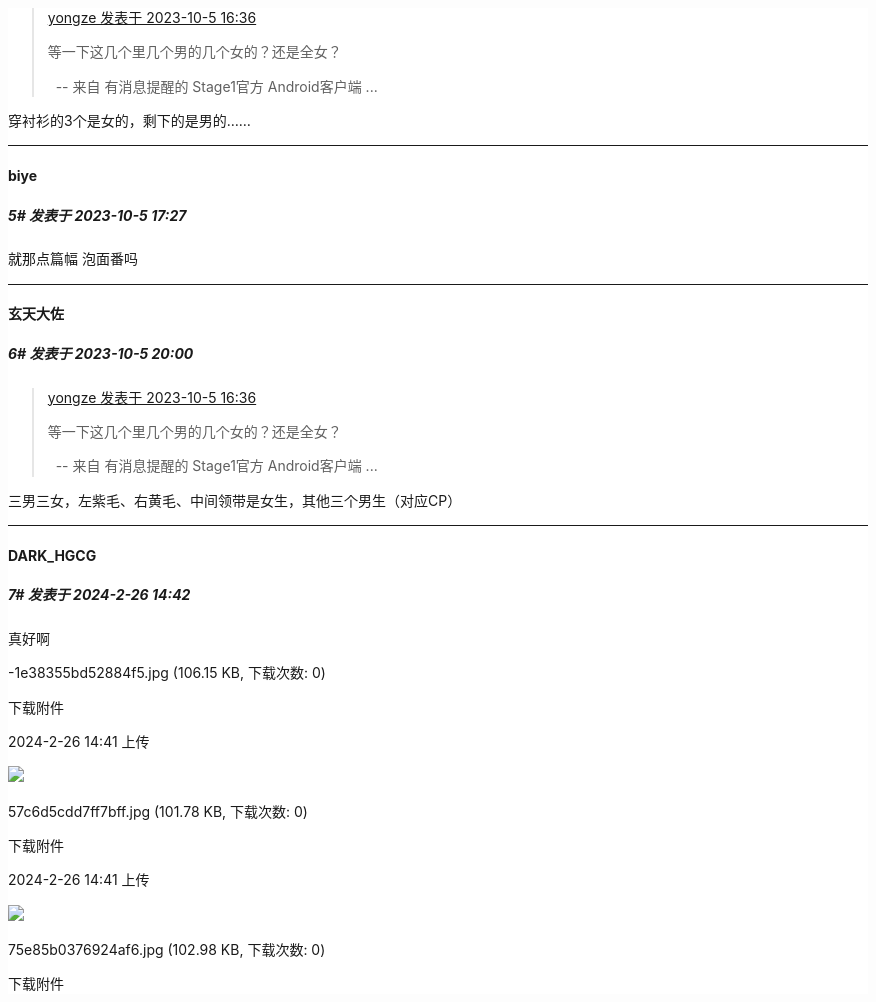 <blockquote><a href="httphttps://bbs.saraba1st.com/2b/forum.php?mod=redirect&amp;goto=findpost&amp;pid=62622439&amp;ptid=2155518" target="_blank">yongze 发表于 2023-10-5 16:36</a>

等一下这几个里几个男的几个女的？还是全女？

  -- 来自 有消息提醒的 Stage1官方 Android客户端 ...</blockquote>
穿衬衫的3个是女的，剩下的是男的……

*****

####  biye  
##### 5#       发表于 2023-10-5 17:27

就那点篇幅 泡面番吗

*****

####  玄天大佐  
##### 6#       发表于 2023-10-5 20:00

<blockquote><a href="httphttps://bbs.saraba1st.com/2b/forum.php?mod=redirect&amp;goto=findpost&amp;pid=62622439&amp;ptid=2155518" target="_blank">yongze 发表于 2023-10-5 16:36</a>

等一下这几个里几个男的几个女的？还是全女？

  -- 来自 有消息提醒的 Stage1官方 Android客户端 ...</blockquote>
三男三女，左紫毛、右黄毛、中间领带是女生，其他三个男生（对应CP）

*****

####  DARK_HGCG  
##### 7#       发表于 2024-2-26 14:42

真好啊

-1e38355bd52884f5.jpg
(106.15 KB, 下载次数: 0)

下载附件

2024-2-26 14:41 上传

<img src="https://img.saraba1st.com/forum/202402/26/144152fkuzimmbwcclrlcl.jpg" referrerpolicy="no-referrer">

57c6d5cdd7ff7bff.jpg
(101.78 KB, 下载次数: 0)

下载附件

2024-2-26 14:41 上传

<img src="https://img.saraba1st.com/forum/202402/26/144153yqmittm11n1t3iaj.jpg" referrerpolicy="no-referrer">

75e85b0376924af6.jpg
(102.98 KB, 下载次数: 0)

下载附件

